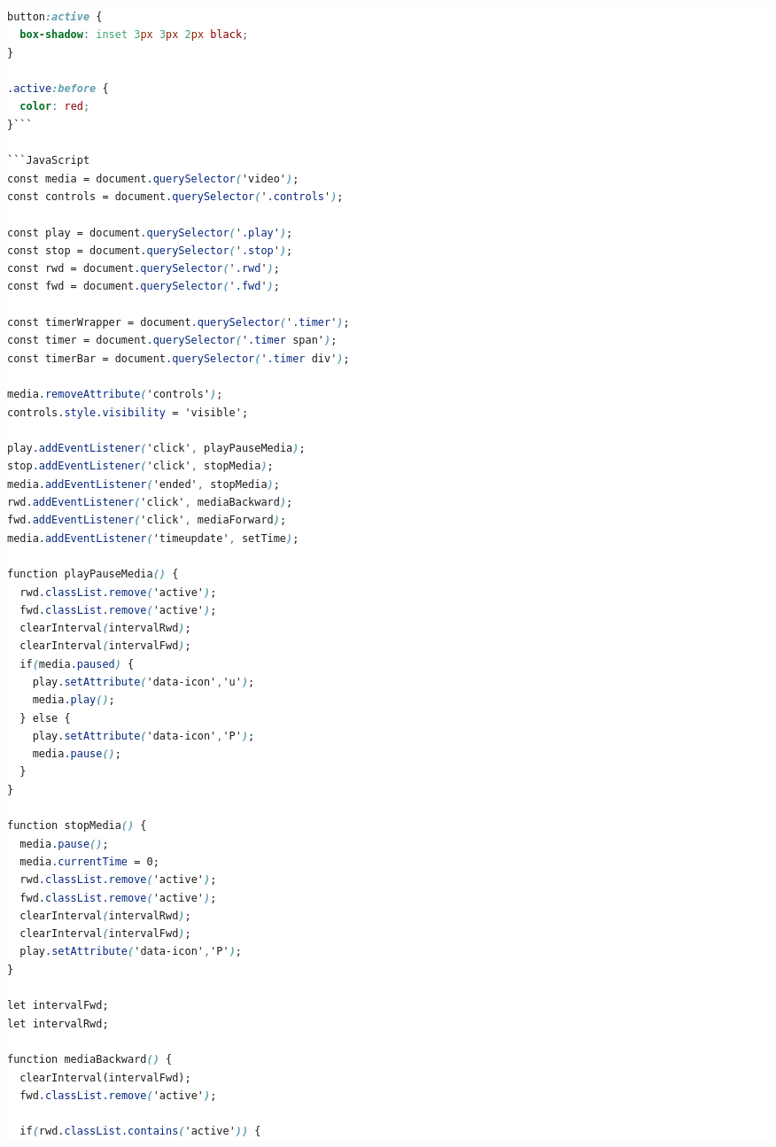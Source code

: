 ```css
button:active {
  box-shadow: inset 3px 3px 2px black;
}

.active:before {
  color: red;
}```

```JavaScript
const media = document.querySelector('video');
const controls = document.querySelector('.controls');

const play = document.querySelector('.play');
const stop = document.querySelector('.stop');
const rwd = document.querySelector('.rwd');
const fwd = document.querySelector('.fwd');

const timerWrapper = document.querySelector('.timer');
const timer = document.querySelector('.timer span');
const timerBar = document.querySelector('.timer div');

media.removeAttribute('controls');
controls.style.visibility = 'visible';

play.addEventListener('click', playPauseMedia);
stop.addEventListener('click', stopMedia);
media.addEventListener('ended', stopMedia);
rwd.addEventListener('click', mediaBackward);
fwd.addEventListener('click', mediaForward);
media.addEventListener('timeupdate', setTime);

function playPauseMedia() {
  rwd.classList.remove('active');
  fwd.classList.remove('active');
  clearInterval(intervalRwd);
  clearInterval(intervalFwd);
  if(media.paused) {
    play.setAttribute('data-icon','u');
    media.play();
  } else {
    play.setAttribute('data-icon','P');
    media.pause();
  }
}

function stopMedia() {
  media.pause();
  media.currentTime = 0;
  rwd.classList.remove('active');
  fwd.classList.remove('active');
  clearInterval(intervalRwd);
  clearInterval(intervalFwd);
  play.setAttribute('data-icon','P');
}

let intervalFwd;
let intervalRwd;

function mediaBackward() {
  clearInterval(intervalFwd);
  fwd.classList.remove('active');

  if(rwd.classList.contains('active')) {
```